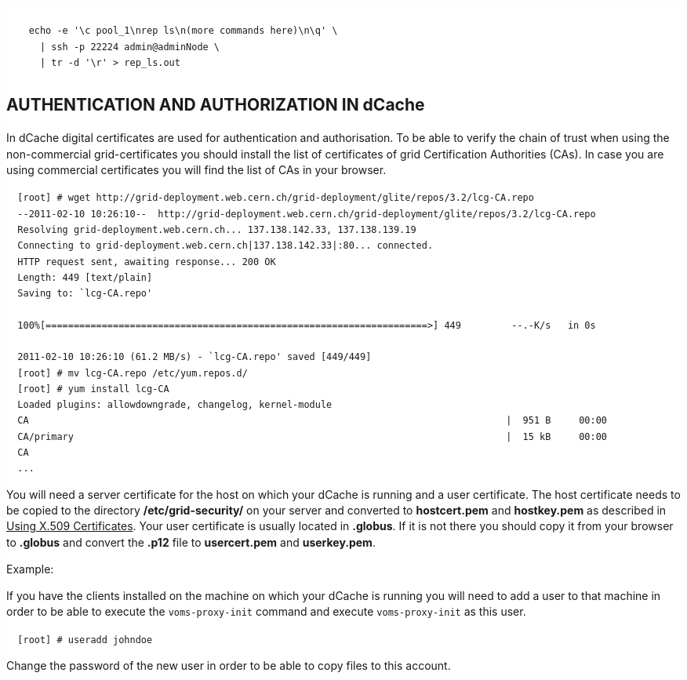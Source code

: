 ```

    echo -e '\c pool_1\nrep ls\n(more commands here)\n\q' \
      | ssh -p 22224 admin@adminNode \
      | tr -d '\r' > rep_ls.out
```


AUTHENTICATION AND AUTHORIZATION IN dCache
------------------------------------------

In dCache digital certificates are used for authentication and authorisation. To be able to verify the chain of trust when using the non-commercial grid-certificates you should install the list of certificates of grid Certification Authorities (CAs). In case you are using commercial certificates you will find the list of CAs in your browser.

      [root] # wget http://grid-deployment.web.cern.ch/grid-deployment/glite/repos/3.2/lcg-CA.repo
      --2011-02-10 10:26:10--  http://grid-deployment.web.cern.ch/grid-deployment/glite/repos/3.2/lcg-CA.repo
      Resolving grid-deployment.web.cern.ch... 137.138.142.33, 137.138.139.19
      Connecting to grid-deployment.web.cern.ch|137.138.142.33|:80... connected.
      HTTP request sent, awaiting response... 200 OK
      Length: 449 [text/plain]
      Saving to: `lcg-CA.repo'

      100%[====================================================================>] 449         --.-K/s   in 0s

      2011-02-10 10:26:10 (61.2 MB/s) - `lcg-CA.repo' saved [449/449]
      [root] # mv lcg-CA.repo /etc/yum.repos.d/
      [root] # yum install lcg-CA
      Loaded plugins: allowdowngrade, changelog, kernel-module
      CA                                                                                     |  951 B     00:00
      CA/primary                                                                             |  15 kB     00:00
      CA
      ...

You will need a server certificate for the host on which your dCache is running and a user certificate. The host certificate needs to be copied to the directory **/etc/grid-security/** on your server and converted to **hostcert.pem** and **hostkey.pem** as described in [Using X.509 Certificates](config-gplazma.md#using-x509-certificates). Your user certificate is usually located in **.globus**. If it is not there you should copy it from your browser to **.globus** and convert the **.p12** file to **usercert.pem** and **userkey.pem**.

Example:

If you have the clients installed on the machine on which your dCache is running you will need to add a user to that machine in order to be able to execute the `voms-proxy-init` command and execute `voms-proxy-init` as this user.


      [root] # useradd johndoe

Change the password of the new user in order to be able to copy files to this account.


  [???]: #in-install
  [above]: #dcache-unmounted
  [1]: #cf-gplazma
  [section\_title]: #intouch-admin-new-user
  [2]: #cf-cellpackage
  [3]: #in
  [4]: #cmd-rep_ls
  [5]: #cf-tss-pools-admin
  [6]: #cmd-rc_ls
  [7]: #cf-tss-monitor-clAdmin
  [8]: #cmd-cm_ls
  [9]: #cf-pm-classic
  [Using X.509 Certificates]: #cf-gplazma-certificates
  [gplazmalite-vorole-mapping plugin]: #cf-gplazma-plug-inconfig-vorolemap
  [10]: #intouch-certificates
  [DCAP downloads page]: http://www.dcache.org/downloads/dcap/
  [voms proxy]: #cf-gplazma-certificates-voms-proxy-init